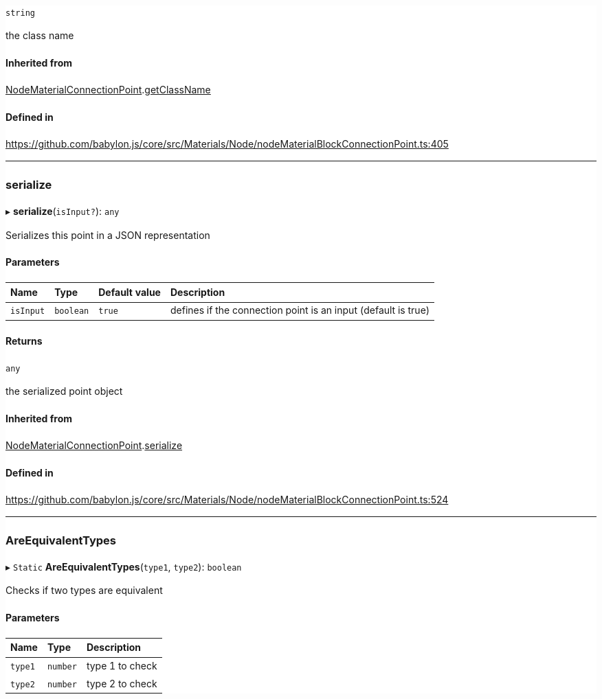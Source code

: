 `string`

the class name

#### Inherited from

[NodeMaterialConnectionPoint](NodeMaterialConnectionPoint.md).[getClassName](NodeMaterialConnectionPoint.md#getclassname)

#### Defined in

https://github.com/babylon.js/core/src/Materials/Node/nodeMaterialBlockConnectionPoint.ts:405

___

### serialize

▸ **serialize**(`isInput?`): `any`

Serializes this point in a JSON representation

#### Parameters

| Name | Type | Default value | Description |
| :------ | :------ | :------ | :------ |
| `isInput` | `boolean` | `true` | defines if the connection point is an input (default is true) |

#### Returns

`any`

the serialized point object

#### Inherited from

[NodeMaterialConnectionPoint](NodeMaterialConnectionPoint.md).[serialize](NodeMaterialConnectionPoint.md#serialize)

#### Defined in

https://github.com/babylon.js/core/src/Materials/Node/nodeMaterialBlockConnectionPoint.ts:524

___

### AreEquivalentTypes

▸ `Static` **AreEquivalentTypes**(`type1`, `type2`): `boolean`

Checks if two types are equivalent

#### Parameters

| Name | Type | Description |
| :------ | :------ | :------ |
| `type1` | `number` | type 1 to check |
| `type2` | `number` | type 2 to check |
